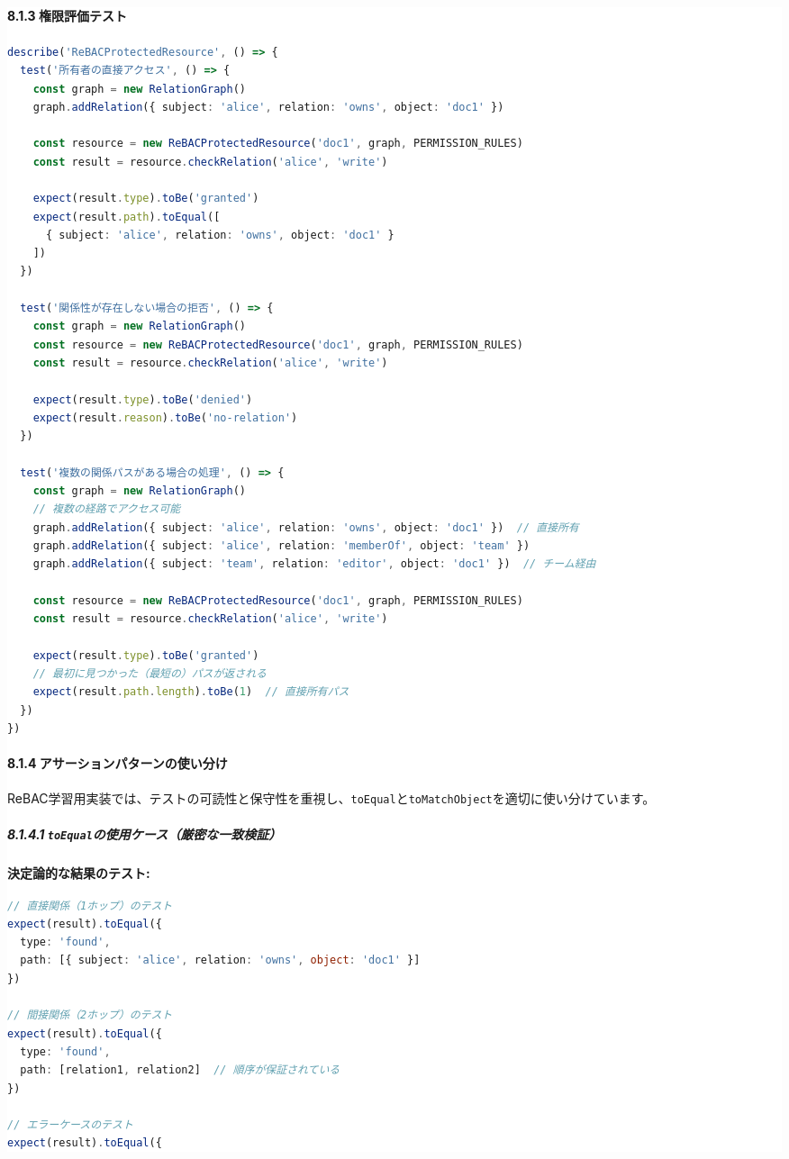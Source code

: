 #### 8.1.3 権限評価テスト

```typescript
describe('ReBACProtectedResource', () => {
  test('所有者の直接アクセス', () => {
    const graph = new RelationGraph()
    graph.addRelation({ subject: 'alice', relation: 'owns', object: 'doc1' })
    
    const resource = new ReBACProtectedResource('doc1', graph, PERMISSION_RULES)
    const result = resource.checkRelation('alice', 'write')
    
    expect(result.type).toBe('granted')
    expect(result.path).toEqual([
      { subject: 'alice', relation: 'owns', object: 'doc1' }
    ])
  })
  
  test('関係性が存在しない場合の拒否', () => {
    const graph = new RelationGraph()
    const resource = new ReBACProtectedResource('doc1', graph, PERMISSION_RULES)
    const result = resource.checkRelation('alice', 'write')
    
    expect(result.type).toBe('denied')
    expect(result.reason).toBe('no-relation')
  })
  
  test('複数の関係パスがある場合の処理', () => {
    const graph = new RelationGraph()
    // 複数の経路でアクセス可能
    graph.addRelation({ subject: 'alice', relation: 'owns', object: 'doc1' })  // 直接所有
    graph.addRelation({ subject: 'alice', relation: 'memberOf', object: 'team' })
    graph.addRelation({ subject: 'team', relation: 'editor', object: 'doc1' })  // チーム経由
    
    const resource = new ReBACProtectedResource('doc1', graph, PERMISSION_RULES)
    const result = resource.checkRelation('alice', 'write')
    
    expect(result.type).toBe('granted')
    // 最初に見つかった（最短の）パスが返される
    expect(result.path.length).toBe(1)  // 直接所有パス
  })
})
```

#### 8.1.4 アサーションパターンの使い分け

ReBAC学習用実装では、テストの可読性と保守性を重視し、`toEqual`と`toMatchObject`を適切に使い分けています。

##### 8.1.4.1 `toEqual`の使用ケース（厳密な一致検証）

**決定論的な結果のテスト:**
```typescript
// 直接関係（1ホップ）のテスト
expect(result).toEqual({
  type: 'found',
  path: [{ subject: 'alice', relation: 'owns', object: 'doc1' }]
})

// 間接関係（2ホップ）のテスト
expect(result).toEqual({
  type: 'found', 
  path: [relation1, relation2]  // 順序が保証されている
})

// エラーケースのテスト
expect(result).toEqual({
```